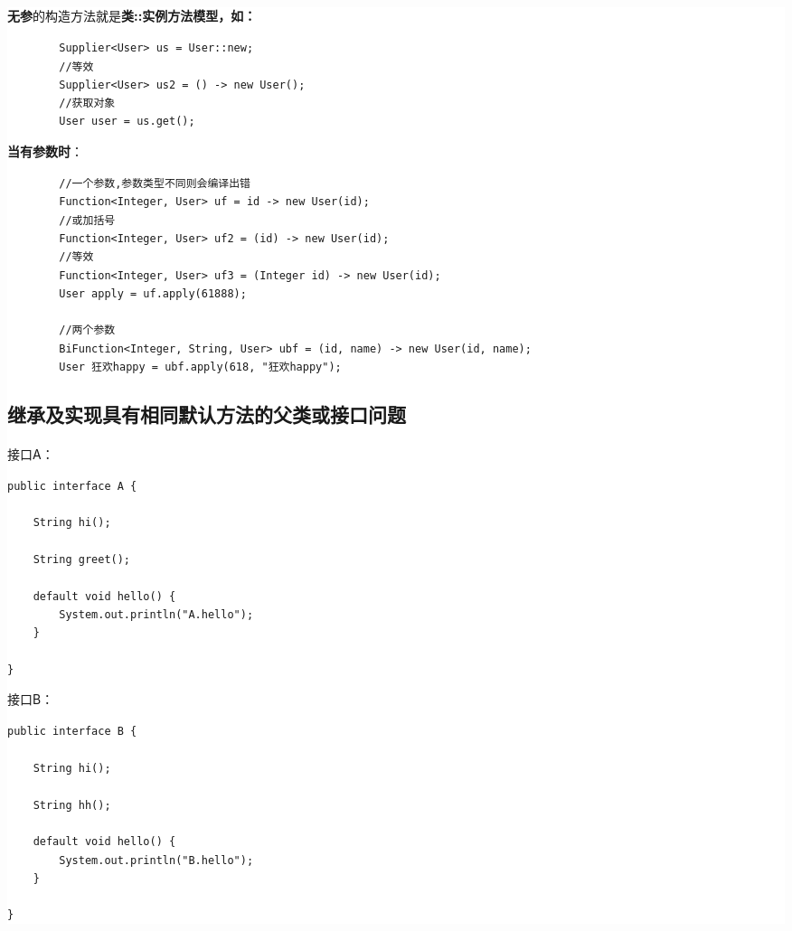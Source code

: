 **无参**的构造方法就是**类::实例方法模型，如：**

```
        Supplier<User> us = User::new;
        //等效
        Supplier<User> us2 = () -> new User();
        //获取对象
        User user = us.get();
```

**当有参数时**：

```
        //一个参数,参数类型不同则会编译出错
        Function<Integer, User> uf = id -> new User(id);
        //或加括号
        Function<Integer, User> uf2 = (id) -> new User(id);
        //等效
        Function<Integer, User> uf3 = (Integer id) -> new User(id);
        User apply = uf.apply(61888);

        //两个参数
        BiFunction<Integer, String, User> ubf = (id, name) -> new User(id, name);
        User 狂欢happy = ubf.apply(618, "狂欢happy");
```



## 继承及实现具有相同默认方法的父类或接口问题

接口A：

```
public interface A {

    String hi();

    String greet();

    default void hello() {
        System.out.println("A.hello");
    }

}
```

接口B：

```
public interface B {

    String hi();

    String hh();

    default void hello() {
        System.out.println("B.hello");
    }

}
```
